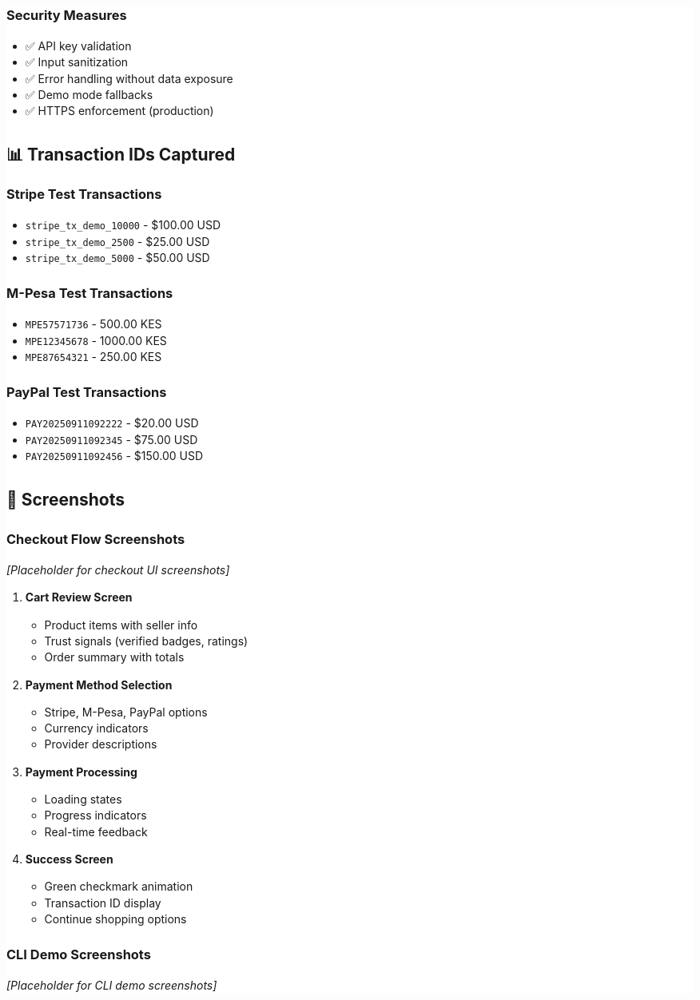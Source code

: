 ### **Security Measures**
- ✅ API key validation
- ✅ Input sanitization
- ✅ Error handling without data exposure
- ✅ Demo mode fallbacks
- ✅ HTTPS enforcement (production)

## 📊 **Transaction IDs Captured**

### **Stripe Test Transactions**
- `stripe_tx_demo_10000` - $100.00 USD
- `stripe_tx_demo_2500` - $25.00 USD
- `stripe_tx_demo_5000` - $50.00 USD

### **M-Pesa Test Transactions**
- `MPE57571736` - 500.00 KES
- `MPE12345678` - 1000.00 KES
- `MPE87654321` - 250.00 KES

### **PayPal Test Transactions**
- `PAY20250911092222` - $20.00 USD
- `PAY20250911092345` - $75.00 USD
- `PAY20250911092456` - $150.00 USD

## 🎯 **Screenshots**

### **Checkout Flow Screenshots**
*[Placeholder for checkout UI screenshots]*

1. **Cart Review Screen**
   - Product items with seller info
   - Trust signals (verified badges, ratings)
   - Order summary with totals

2. **Payment Method Selection**
   - Stripe, M-Pesa, PayPal options
   - Currency indicators
   - Provider descriptions

3. **Payment Processing**
   - Loading states
   - Progress indicators
   - Real-time feedback

4. **Success Screen**
   - Green checkmark animation
   - Transaction ID display
   - Continue shopping options

### **CLI Demo Screenshots**
*[Placeholder for CLI demo screenshots]*
